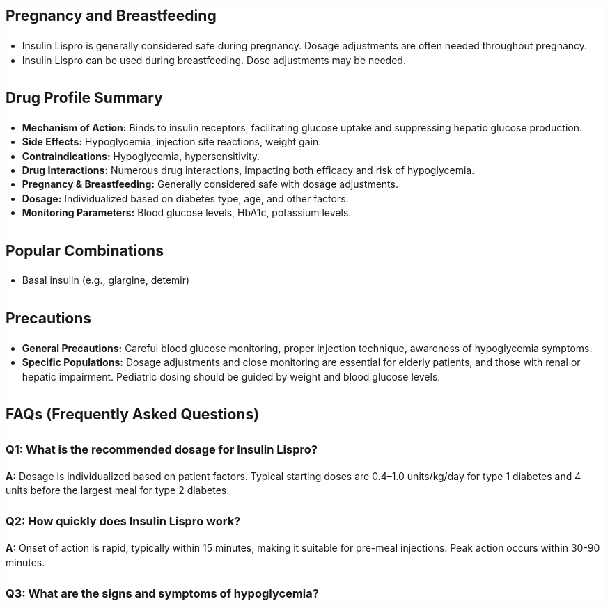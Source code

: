 

## **Pregnancy and Breastfeeding**

- Insulin Lispro is generally considered safe during pregnancy. Dosage adjustments are often needed throughout pregnancy.
- Insulin Lispro can be used during breastfeeding. Dose adjustments may be needed.


## **Drug Profile Summary**

- **Mechanism of Action:** Binds to insulin receptors, facilitating glucose uptake and suppressing hepatic glucose production.
- **Side Effects:** Hypoglycemia, injection site reactions, weight gain.
- **Contraindications:**  Hypoglycemia, hypersensitivity.
- **Drug Interactions:**  Numerous drug interactions, impacting both efficacy and risk of hypoglycemia.
- **Pregnancy & Breastfeeding:** Generally considered safe with dosage adjustments.
- **Dosage:**  Individualized based on diabetes type, age, and other factors.
- **Monitoring Parameters:** Blood glucose levels, HbA1c, potassium levels.

## **Popular Combinations**

- Basal insulin (e.g., glargine, detemir)


## **Precautions**

- **General Precautions:** Careful blood glucose monitoring, proper injection technique, awareness of hypoglycemia symptoms.
- **Specific Populations:**  Dosage adjustments and close monitoring are essential for elderly patients, and those with renal or hepatic impairment.  Pediatric dosing should be guided by weight and blood glucose levels.



## **FAQs (Frequently Asked Questions)**


### **Q1: What is the recommended dosage for Insulin Lispro?**

**A:**  Dosage is individualized based on patient factors. Typical starting doses are 0.4–1.0 units/kg/day for type 1 diabetes and 4 units before the largest meal for type 2 diabetes.

### **Q2: How quickly does Insulin Lispro work?**

**A:** Onset of action is rapid, typically within 15 minutes, making it suitable for pre-meal injections. Peak action occurs within 30-90 minutes.

### **Q3: What are the signs and symptoms of hypoglycemia?**
